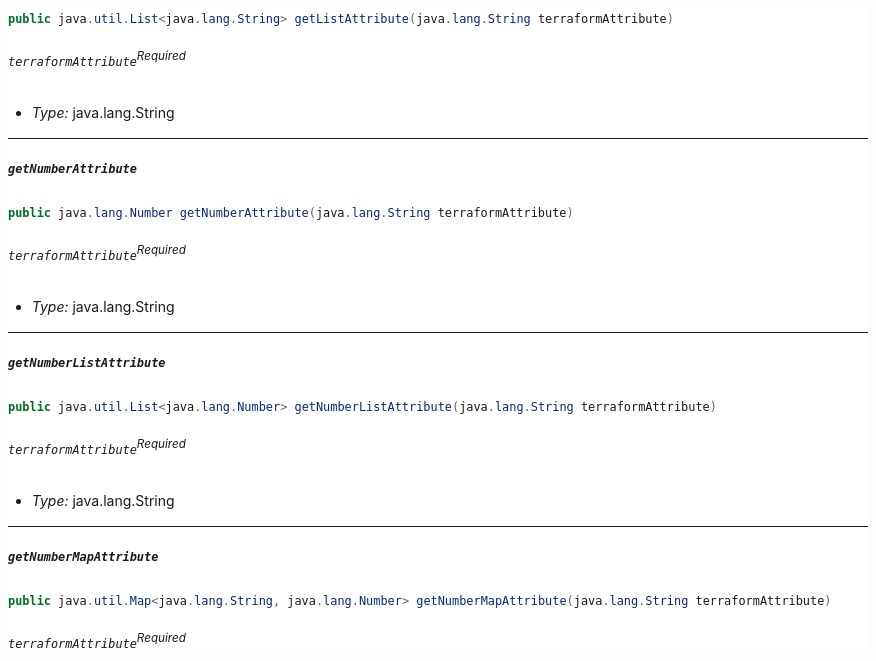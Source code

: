 ```java
public java.util.List<java.lang.String> getListAttribute(java.lang.String terraformAttribute)
```

###### `terraformAttribute`<sup>Required</sup> <a name="terraformAttribute" id="@cdktf/provider-azurerm.mssqlManagedDatabase.MssqlManagedDatabase.getListAttribute.parameter.terraformAttribute"></a>

- *Type:* java.lang.String

---

##### `getNumberAttribute` <a name="getNumberAttribute" id="@cdktf/provider-azurerm.mssqlManagedDatabase.MssqlManagedDatabase.getNumberAttribute"></a>

```java
public java.lang.Number getNumberAttribute(java.lang.String terraformAttribute)
```

###### `terraformAttribute`<sup>Required</sup> <a name="terraformAttribute" id="@cdktf/provider-azurerm.mssqlManagedDatabase.MssqlManagedDatabase.getNumberAttribute.parameter.terraformAttribute"></a>

- *Type:* java.lang.String

---

##### `getNumberListAttribute` <a name="getNumberListAttribute" id="@cdktf/provider-azurerm.mssqlManagedDatabase.MssqlManagedDatabase.getNumberListAttribute"></a>

```java
public java.util.List<java.lang.Number> getNumberListAttribute(java.lang.String terraformAttribute)
```

###### `terraformAttribute`<sup>Required</sup> <a name="terraformAttribute" id="@cdktf/provider-azurerm.mssqlManagedDatabase.MssqlManagedDatabase.getNumberListAttribute.parameter.terraformAttribute"></a>

- *Type:* java.lang.String

---

##### `getNumberMapAttribute` <a name="getNumberMapAttribute" id="@cdktf/provider-azurerm.mssqlManagedDatabase.MssqlManagedDatabase.getNumberMapAttribute"></a>

```java
public java.util.Map<java.lang.String, java.lang.Number> getNumberMapAttribute(java.lang.String terraformAttribute)
```

###### `terraformAttribute`<sup>Required</sup> <a name="terraformAttribute" id="@cdktf/provider-azurerm.mssqlManagedDatabase.MssqlManagedDatabase.getNumberMapAttribute.parameter.terraformAttribute"></a>
